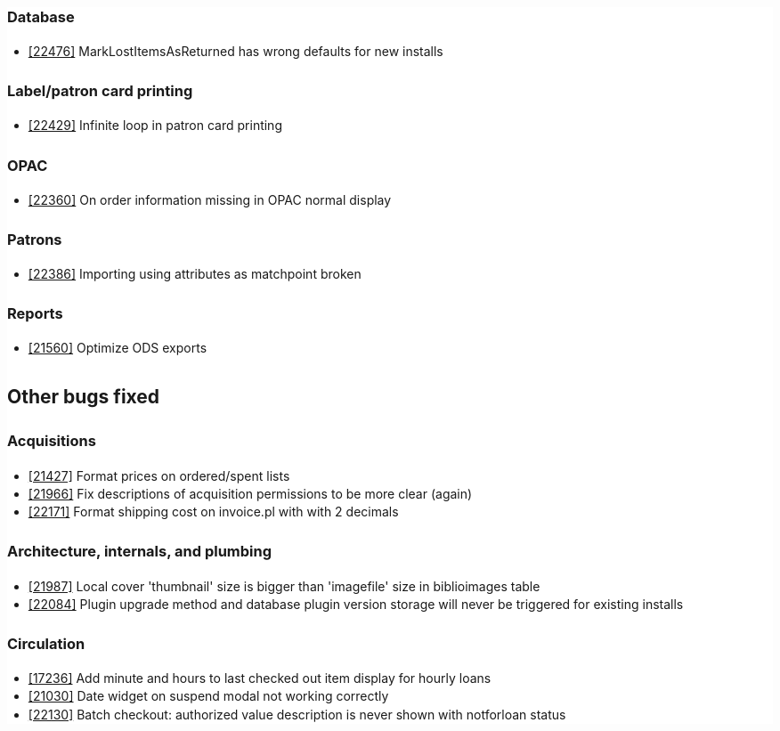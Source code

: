 ### Database

- [[22476]](http://bugs.koha-community.org/bugzilla3/show_bug.cgi?id=22476) MarkLostItemsAsReturned has wrong defaults for new installs

### Label/patron card printing

- [[22429]](http://bugs.koha-community.org/bugzilla3/show_bug.cgi?id=22429) Infinite loop in patron card printing

### OPAC

- [[22360]](http://bugs.koha-community.org/bugzilla3/show_bug.cgi?id=22360) On order information missing in OPAC normal display

### Patrons

- [[22386]](http://bugs.koha-community.org/bugzilla3/show_bug.cgi?id=22386) Importing using attributes as matchpoint broken

### Reports

- [[21560]](http://bugs.koha-community.org/bugzilla3/show_bug.cgi?id=21560) Optimize ODS exports


## Other bugs fixed

### Acquisitions

- [[21427]](http://bugs.koha-community.org/bugzilla3/show_bug.cgi?id=21427) Format prices on ordered/spent lists
- [[21966]](http://bugs.koha-community.org/bugzilla3/show_bug.cgi?id=21966) Fix descriptions of acquisition permissions to be more clear (again)
- [[22171]](http://bugs.koha-community.org/bugzilla3/show_bug.cgi?id=22171) Format shipping cost on invoice.pl with with 2 decimals

### Architecture, internals, and plumbing

- [[21987]](http://bugs.koha-community.org/bugzilla3/show_bug.cgi?id=21987) Local cover 'thumbnail' size is bigger than 'imagefile' size in biblioimages table
- [[22084]](http://bugs.koha-community.org/bugzilla3/show_bug.cgi?id=22084) Plugin upgrade method and database plugin version storage will never be triggered for existing installs

### Circulation

- [[17236]](http://bugs.koha-community.org/bugzilla3/show_bug.cgi?id=17236) Add minute and hours to last checked out item display for hourly loans
- [[21030]](http://bugs.koha-community.org/bugzilla3/show_bug.cgi?id=21030) Date widget on suspend modal not working correctly
- [[22130]](http://bugs.koha-community.org/bugzilla3/show_bug.cgi?id=22130) Batch checkout: authorized value description is never shown with notforloan status
